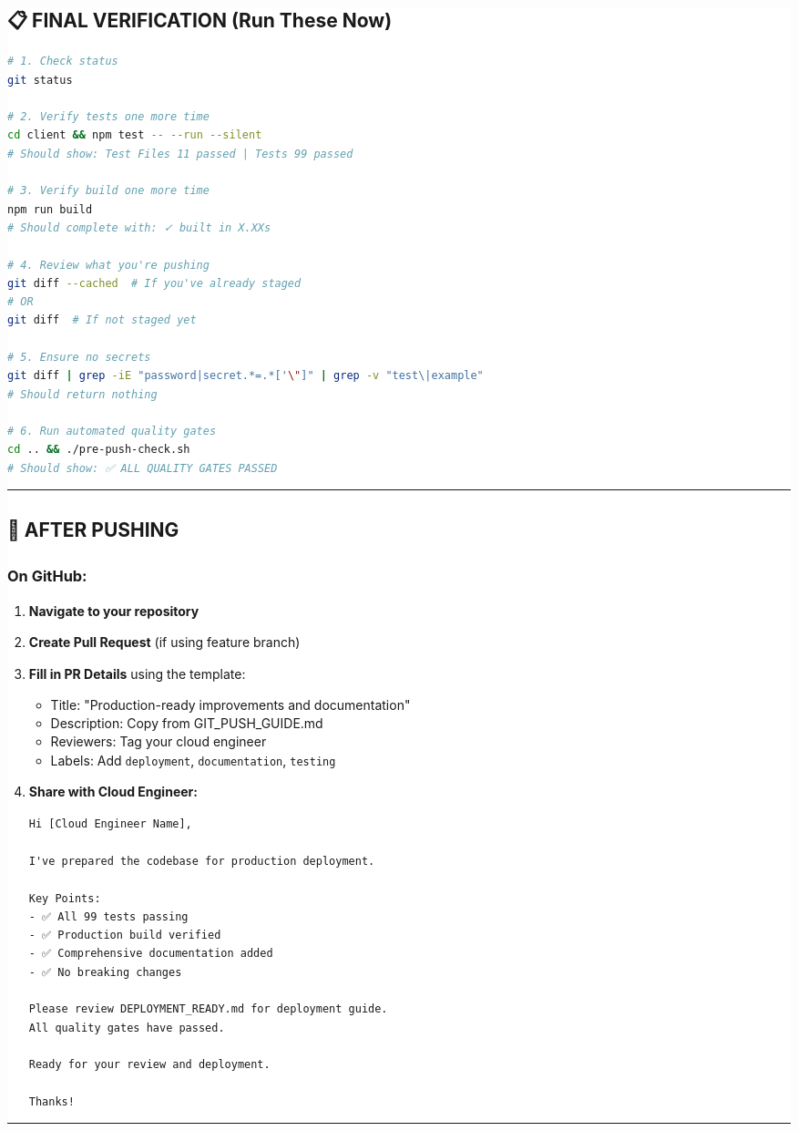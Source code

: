 
## 📋 FINAL VERIFICATION (Run These Now)

```bash
# 1. Check status
git status

# 2. Verify tests one more time
cd client && npm test -- --run --silent
# Should show: Test Files 11 passed | Tests 99 passed

# 3. Verify build one more time
npm run build
# Should complete with: ✓ built in X.XXs

# 4. Review what you're pushing
git diff --cached  # If you've already staged
# OR
git diff  # If not staged yet

# 5. Ensure no secrets
git diff | grep -iE "password|secret.*=.*['\"]" | grep -v "test\|example"
# Should return nothing

# 6. Run automated quality gates
cd .. && ./pre-push-check.sh
# Should show: ✅ ALL QUALITY GATES PASSED
```

---

## 🎯 AFTER PUSHING

### **On GitHub:**

1. **Navigate to your repository**
2. **Create Pull Request** (if using feature branch)
3. **Fill in PR Details** using the template:
   - Title: "Production-ready improvements and documentation"
   - Description: Copy from GIT_PUSH_GUIDE.md
   - Reviewers: Tag your cloud engineer
   - Labels: Add `deployment`, `documentation`, `testing`

4. **Share with Cloud Engineer:**
   ```
   Hi [Cloud Engineer Name],

   I've prepared the codebase for production deployment. 
   
   Key Points:
   - ✅ All 99 tests passing
   - ✅ Production build verified
   - ✅ Comprehensive documentation added
   - ✅ No breaking changes
   
   Please review DEPLOYMENT_READY.md for deployment guide.
   All quality gates have passed.
   
   Ready for your review and deployment.
   
   Thanks!
   ```

---